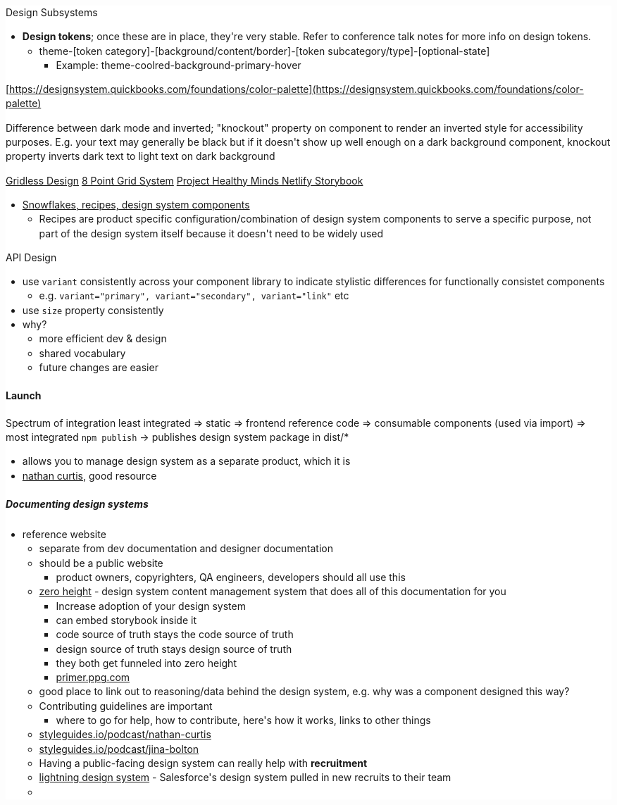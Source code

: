 Design Subsystems
- **Design tokens**; once these are in place, they're very stable. Refer to conference talk notes for more info on design tokens.
  - theme-[token category]-\[background/content/border]-\[token subcategory/type]-\[optional-state]
    - Example: theme-coolred-background-primary-hover

[https://designsystem.quickbooks.com/foundations/color-palette](https://designsystem.quickbooks.com/foundations/color-palette)

Difference between dark mode and inverted; "knockout" property on component to render an inverted style for accessibility purposes. E.g. your text may generally be black but if it doesn't show up well enough on a dark background component, knockout property inverts dark text to light text on dark background


[Gridless Design](https://gridless.design)
[8 Point Grid System](https://medium.com/swlh/the-comprehensive-8pt-grid-guide-aa16ff402179)
[Project Healthy Minds Netlify Storybook](https://phm.netlify.app/?path=/story/atoms--design-tokens)

- [Snowflakes, recipes, design system components](https://bradfrost.com/blog/post/design-system-components-recipes-and-snowflakes/)
  - Recipes are product specific configuration/combination of design system components to serve a specific purpose, not part of the design system itself because it doesn't need to be widely used 

API Design
- use `variant` consistently across your component library to indicate stylistic differences for functionally consistet components
  - e.g. `variant="primary", variant="secondary", variant="link"` etc
- use `size` property consistently
- why?
  - more efficient dev & design
  - shared vocabulary
  - future changes are easier
#### Launch
Spectrum of integration
least integrated => static => frontend reference code => consumable components (used via import) => most integrated
`npm publish` -> publishes design system package in dist/* 
- allows you to manage design system as a separate product, which it is
- [nathan curtis](https://medium.com/@nathanacurtis), good resource

##### Documenting design systems
- reference website 
  - separate from dev documentation and designer documentation
  - should be a public website
    - product owners, copyrighters, QA engineers, developers should all use this 
  - [zero height](https://zeroheight.com) - design system content management system that does all of this documentation for you 
      - Increase adoption of your design system
      - can embed storybook inside it 
      - code source of truth stays the code source of truth
      - design source of truth stays design source of truth
      - they both get funneled into zero height
    - [primer.ppg.com](https://primer.ppg.com)
  - good place to link out to reasoning/data behind the design system, e.g. why was a component designed this way?
  - Contributing guidelines are important
    - where to go for help, how to contribute, here's how it works, links to other things
  - [styleguides.io/podcast/nathan-curtis](https://styleguides.io/podcast/nathan-curtis)
  - [styleguides.io/podcast/jina-bolton](https://styleguides.io/podcast/jina-bolton)
  - Having a public-facing design system can really help with **recruitment**
  - [lightning design system](https://lightningdesignsystem.com) - Salesforce's design system pulled in new recruits to their team
  - 
